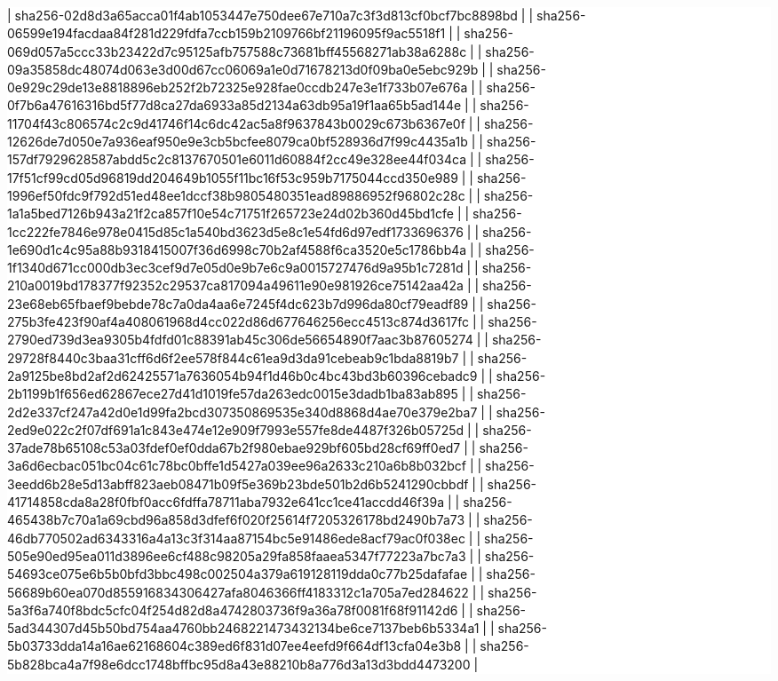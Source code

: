 | sha256-02d8d3a65acca01f4ab1053447e750dee67e710a7c3f3d813cf0bcf7bc8898bd |
| sha256-06599e194facdaa84f281d229fdfa7ccb159b2109766bf21196095f9ac5518f1 |
| sha256-069d057a5ccc33b23422d7c95125afb757588c73681bff45568271ab38a6288c |
| sha256-09a35858dc48074d063e3d00d67cc06069a1e0d71678213d0f09ba0e5ebc929b |
| sha256-0e929c29de13e8818896eb252f2b72325e928fae0ccdb247e3e1f733b07e676a |
| sha256-0f7b6a47616316bd5f77d8ca27da6933a85d2134a63db95a19f1aa65b5ad144e |
| sha256-11704f43c806574c2c9d41746f14c6dc42ac5a8f9637843b0029c673b6367e0f |
| sha256-12626de7d050e7a936eaf950e9e3cb5bcfee8079ca0bf528936d7f99c4435a1b |
| sha256-157df7929628587abdd5c2c8137670501e6011d60884f2cc49e328ee44f034ca |
| sha256-17f51cf99cd05d96819dd204649b1055f11bc16f53c959b7175044ccd350e989 |
| sha256-1996ef50fdc9f792d51ed48ee1dccf38b9805480351ead89886952f96802c28c |
| sha256-1a1a5bed7126b943a21f2ca857f10e54c71751f265723e24d02b360d45bd1cfe |
| sha256-1cc222fe7846e978e0415d85c1a540bd3623d5e8c1e54fd6d97edf1733696376 |
| sha256-1e690d1c4c95a88b9318415007f36d6998c70b2af4588f6ca3520e5c1786bb4a |
| sha256-1f1340d671cc000db3ec3cef9d7e05d0e9b7e6c9a0015727476d9a95b1c7281d |
| sha256-210a0019bd178377f92352c29537ca817094a49611e90e981926ce75142aa42a |
| sha256-23e68eb65fbaef9bebde78c7a0da4aa6e7245f4dc623b7d996da80cf79eadf89 |
| sha256-275b3fe423f90af4a408061968d4cc022d86d677646256ecc4513c874d3617fc |
| sha256-2790ed739d3ea9305b4fdfd01c88391ab45c306de56654890f7aac3b87605274 |
| sha256-29728f8440c3baa31cff6d6f2ee578f844c61ea9d3da91cebeab9c1bda8819b7 |
| sha256-2a9125be8bd2af2d62425571a7636054b94f1d46b0c4bc43bd3b60396cebadc9 |
| sha256-2b1199b1f656ed62867ece27d41d1019fe57da263edc0015e3dadb1ba83ab895 |
| sha256-2d2e337cf247a42d0e1d99fa2bcd307350869535e340d8868d4ae70e379e2ba7 |
| sha256-2ed9e022c2f07df691a1c843e474e12e909f7993e557fe8de4487f326b05725d |
| sha256-37ade78b65108c53a03fdef0ef0dda67b2f980ebae929bf605bd28cf69ff0ed7 |
| sha256-3a6d6ecbac051bc04c61c78bc0bffe1d5427a039ee96a2633c210a6b8b032bcf |
| sha256-3eedd6b28e5d13abff823aeb08471b09f5e369b23bde501b2d6b5241290cbbdf |
| sha256-41714858cda8a28f0fbf0acc6fdffa78711aba7932e641cc1ce41accdd46f39a |
| sha256-465438b7c70a1a69cbd96a858d3dfef6f020f25614f7205326178bd2490b7a73 |
| sha256-46db770502ad6343316a4a13c3f314aa87154bc5e91486ede8acf79ac0f038ec |
| sha256-505e90ed95ea011d3896ee6cf488c98205a29fa858faaea5347f77223a7bc7a3 |
| sha256-54693ce075e6b5b0bfd3bbc498c002504a379a619128119dda0c77b25dafafae |
| sha256-56689b60ea070d855916834306427afa8046366ff4183312c1a705a7ed284622 |
| sha256-5a3f6a740f8bdc5cfc04f254d82d8a4742803736f9a36a78f0081f68f91142d6 |
| sha256-5ad344307d45b50bd754aa4760bb2468221473432134be6ce7137beb6b5334a1 |
| sha256-5b03733dda14a16ae62168604c389ed6f831d07ee4eefd9f664df13cfa04e3b8 |
| sha256-5b828bca4a7f98e6dcc1748bffbc95d8a43e88210b8a776d3a13d3bdd4473200 |